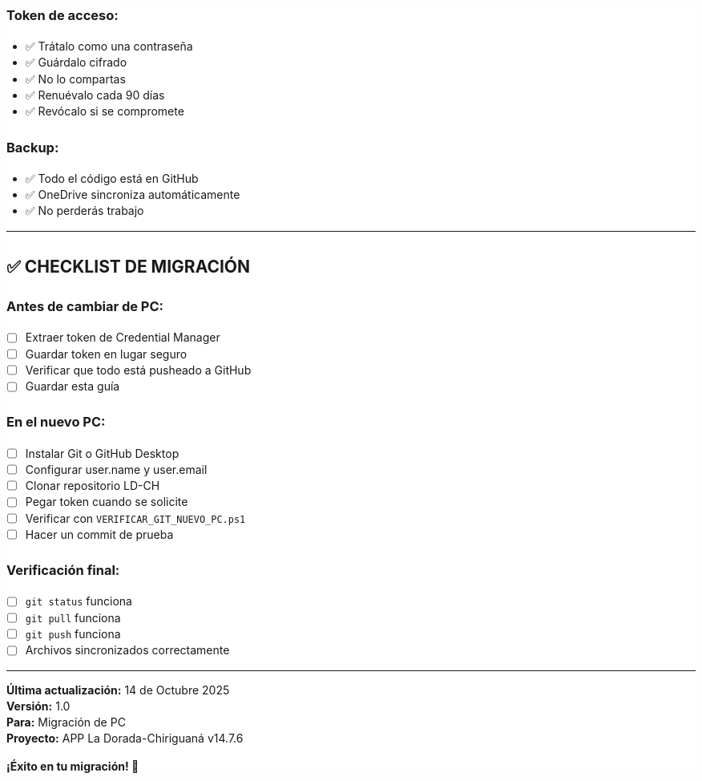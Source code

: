 ### **Token de acceso:**
- ✅ Trátalo como una contraseña
- ✅ Guárdalo cifrado
- ✅ No lo compartas
- ✅ Renuévalo cada 90 días
- ✅ Revócalo si se compromete

### **Backup:**
- ✅ Todo el código está en GitHub
- ✅ OneDrive sincroniza automáticamente
- ✅ No perderás trabajo

---

## ✅ **CHECKLIST DE MIGRACIÓN**

### **Antes de cambiar de PC:**
- [ ] Extraer token de Credential Manager
- [ ] Guardar token en lugar seguro
- [ ] Verificar que todo está pusheado a GitHub
- [ ] Guardar esta guía

### **En el nuevo PC:**
- [ ] Instalar Git o GitHub Desktop
- [ ] Configurar user.name y user.email
- [ ] Clonar repositorio LD-CH
- [ ] Pegar token cuando se solicite
- [ ] Verificar con `VERIFICAR_GIT_NUEVO_PC.ps1`
- [ ] Hacer un commit de prueba

### **Verificación final:**
- [ ] `git status` funciona
- [ ] `git pull` funciona
- [ ] `git push` funciona
- [ ] Archivos sincronizados correctamente

---

**Última actualización:** 14 de Octubre 2025  
**Versión:** 1.0  
**Para:** Migración de PC  
**Proyecto:** APP La Dorada-Chiriguaná v14.7.6

**¡Éxito en tu migración! 🚀**

